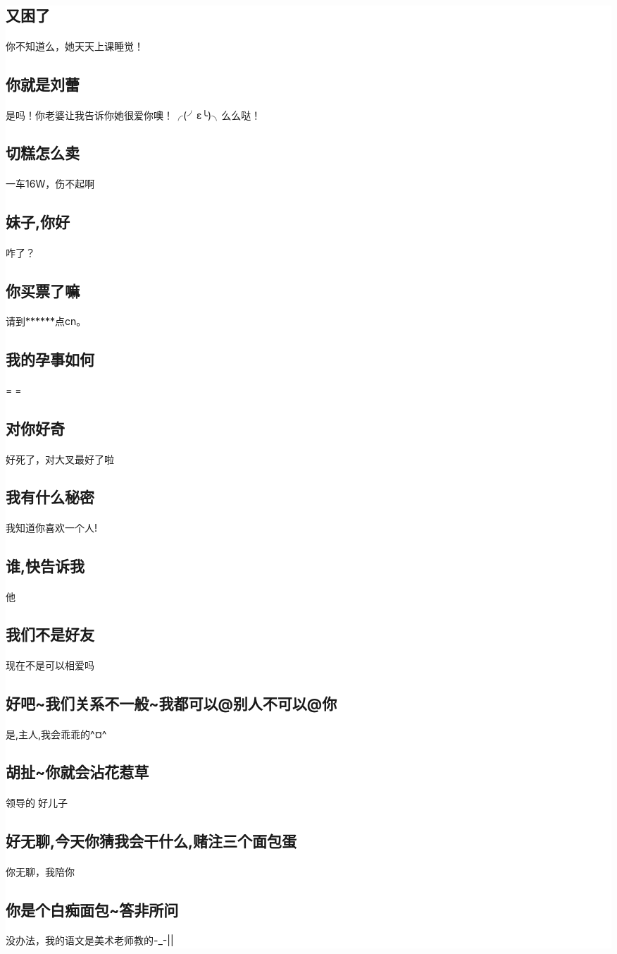 ## 又困了
你不知道么，她天天上课睡觉！

## 你就是刘蕾
是吗！你老婆让我告诉你她很爱你噢！╭(╯ε╰)╮么么哒！

## 切糕怎么卖
一车16W，伤不起啊

## 妹子,你好
咋了？

## 你买票了嘛
请到******点cn。

## 我的孕事如何
= =

## 对你好奇
好死了，对大叉最好了啦

## 我有什么秘密
我知道你喜欢一个人!

## 谁,快告诉我
他

## 我们不是好友
现在不是可以相爱吗

## 好吧~我们关系不一般~我都可以@别人不可以@你
是,主人,我会乖乖的^¤^

## 胡扯~你就会沾花惹草
领导的  好儿子

## 好无聊,今天你猜我会干什么,赌注三个面包蛋
你无聊，我陪你

## 你是个白痴面包~答非所问
没办法，我的语文是美术老师教的-_-||
